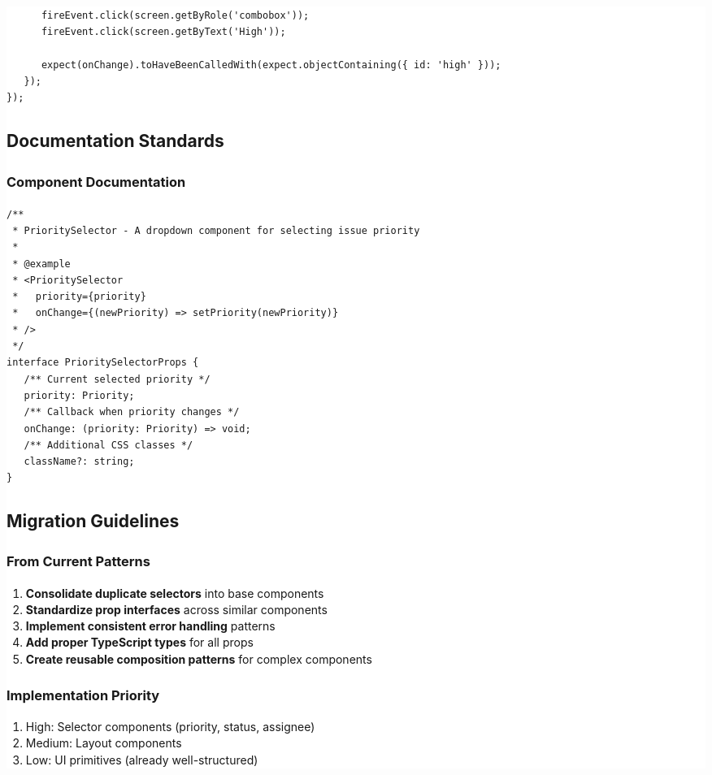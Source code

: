 ```tsx
      fireEvent.click(screen.getByRole('combobox'));
      fireEvent.click(screen.getByText('High'));

      expect(onChange).toHaveBeenCalledWith(expect.objectContaining({ id: 'high' }));
   });
});
```

## Documentation Standards

### Component Documentation

```tsx
/**
 * PrioritySelector - A dropdown component for selecting issue priority
 *
 * @example
 * <PrioritySelector
 *   priority={priority}
 *   onChange={(newPriority) => setPriority(newPriority)}
 * />
 */
interface PrioritySelectorProps {
   /** Current selected priority */
   priority: Priority;
   /** Callback when priority changes */
   onChange: (priority: Priority) => void;
   /** Additional CSS classes */
   className?: string;
}
```

## Migration Guidelines

### From Current Patterns

1. **Consolidate duplicate selectors** into base components
2. **Standardize prop interfaces** across similar components
3. **Implement consistent error handling** patterns
4. **Add proper TypeScript types** for all props
5. **Create reusable composition patterns** for complex components

### Implementation Priority

1. High: Selector components (priority, status, assignee)
2. Medium: Layout components
3. Low: UI primitives (already well-structured)
